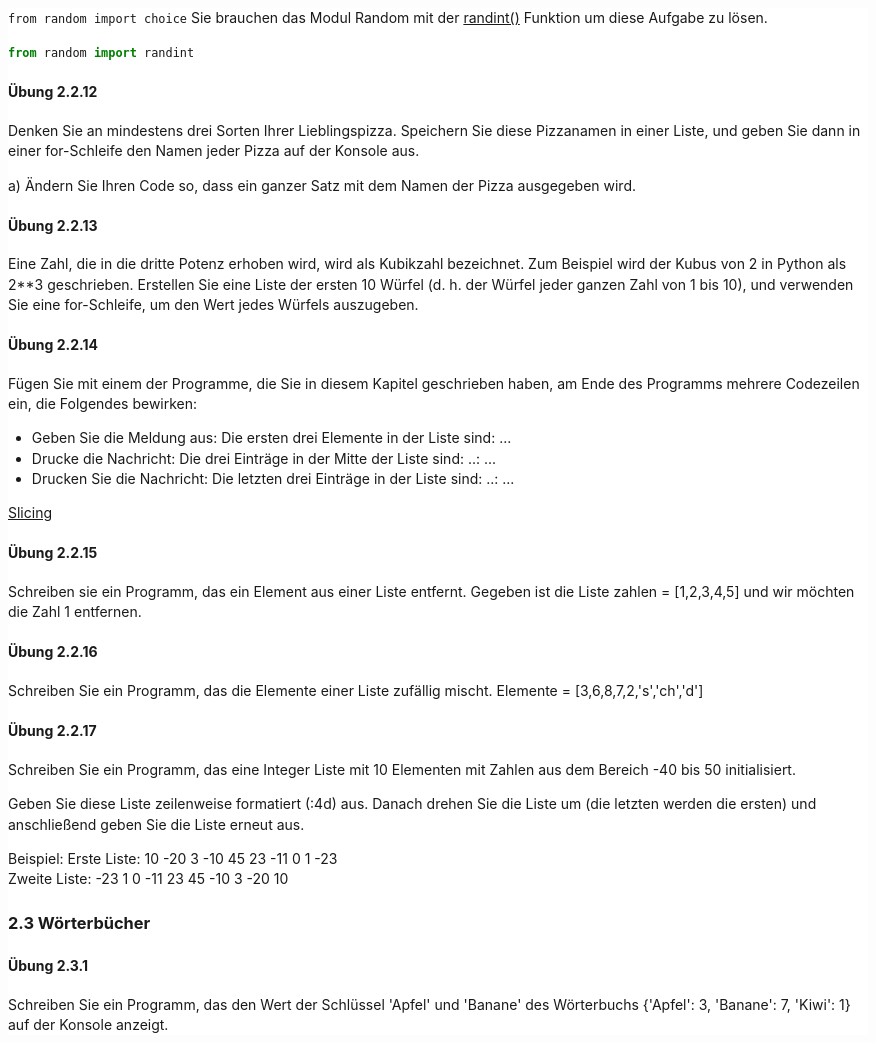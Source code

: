 ```from random import choice```
Sie brauchen das Modul Random mit der [randint()](https://www.w3schools.com/python/ref_random_randint.asp) Funktion um diese Aufgabe zu lösen.

```python
from random import randint
```

#### Übung 2.2.12
Denken Sie an mindestens drei Sorten Ihrer Lieblingspizza. Speichern Sie diese Pizzanamen in einer Liste, und geben Sie dann in einer for-Schleife den Namen jeder Pizza auf der Konsole aus.

a) Ändern Sie Ihren Code so, dass ein ganzer Satz mit dem Namen der Pizza ausgegeben wird.

#### Übung 2.2.13
Eine Zahl, die in die dritte Potenz erhoben wird, wird als Kubikzahl bezeichnet. Zum Beispiel wird der Kubus von 2 in Python als 2**3 geschrieben. Erstellen Sie eine Liste der ersten 10 Würfel (d. h. der Würfel jeder ganzen Zahl von 1 bis 10), und verwenden Sie eine for-Schleife, um den Wert jedes Würfels auszugeben.

#### Übung 2.2.14
Fügen Sie mit einem der Programme, die Sie in diesem Kapitel geschrieben haben, am Ende des Programms mehrere Codezeilen ein, die Folgendes bewirken:
- Geben Sie die Meldung aus: Die ersten drei Elemente in der Liste sind: ...
- Drucke die Nachricht: Die drei Einträge in der Mitte der Liste sind: ..: ...
- Drucken Sie die Nachricht: Die letzten drei Einträge in der Liste sind: ..: ...

[Slicing](https://www.freecodecamp.org/news/slicing-and-indexing-in-python/)

#### Übung 2.2.15
Schreiben sie ein Programm, das ein Element aus einer Liste entfernt. Gegeben ist die Liste zahlen = [1,2,3,4,5] und wir möchten die Zahl 1 entfernen.

#### Übung 2.2.16
Schreiben Sie ein Programm, das die Elemente einer Liste zufällig mischt.
Elemente = [3,6,8,7,2,'s','ch','d']

#### Übung 2.2.17
Schreiben Sie ein Programm, das eine Integer Liste mit 10 Elementen mit Zahlen aus dem Bereich -40 bis 50 initialisiert.

Geben Sie diese Liste zeilenweise formatiert (:4d) aus. Danach drehen Sie die Liste um (die letzten werden die ersten) und anschließend geben Sie die Liste erneut aus.

Beispiel:
Erste Liste: 10  -20  3  -10  45  23  -11  0  1  -23  
Zweite Liste: -23  1  0  -11  23  45  -10  3  -20  10  

### 2.3 Wörterbücher

#### Übung 2.3.1
Schreiben Sie ein Programm, das den Wert der Schlüssel 'Apfel' und 'Banane' des Wörterbuchs {'Apfel': 3, 'Banane': 7, 'Kiwi': 1} auf der Konsole anzeigt.
